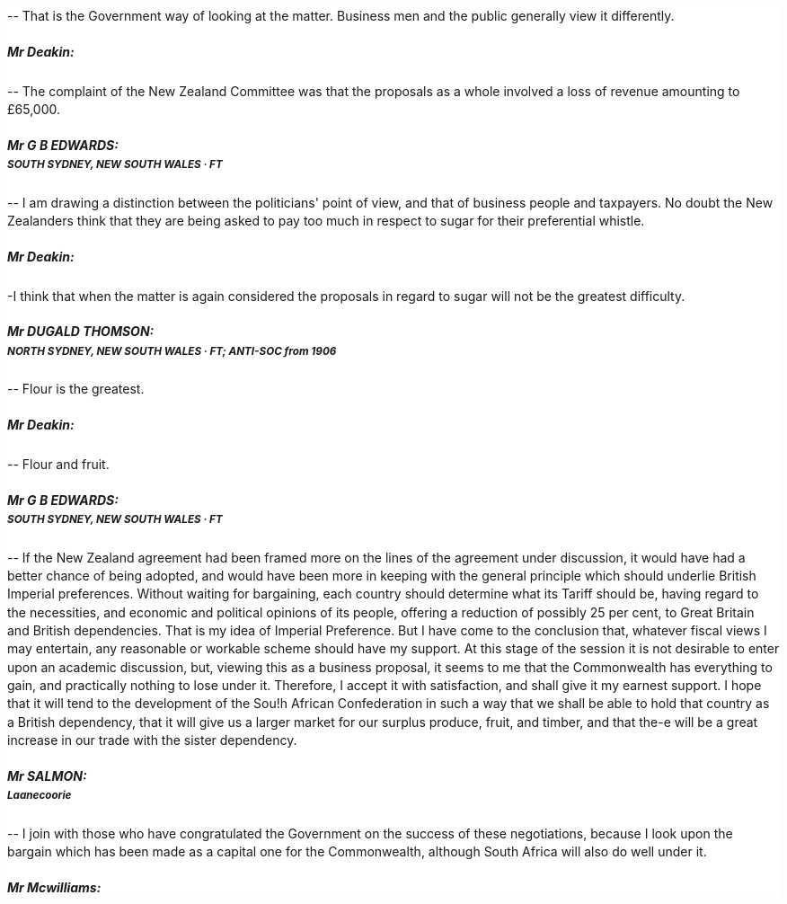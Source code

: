 -- That is the Government way of looking at the matter. Business men and the public generally view it differently. 

##### Mr Deakin:

--  The complaint of the New Zealand Committee was that the proposals as a whole involved a loss of revenue amounting to £65,000. 

##### Mr G B EDWARDS:<br><small class="text-muted">SOUTH SYDNEY, NEW SOUTH WALES &middot; FT</small>

-- I am drawing a distinction between the politicians' point of view, and that of business people and taxpayers. No doubt the New Zealanders think that they are being asked to pay too much in respect to sugar for their preferential whistle. 

##### Mr Deakin:

-I  think that when the matter is again considered the proposals in regard to sugar will not be the greatest difficulty. 

##### Mr DUGALD THOMSON:<br><small class="text-muted">NORTH SYDNEY, NEW SOUTH WALES &middot; FT; ANTI-SOC from 1906</small>

--  Flour is the greatest. 

##### Mr Deakin:

--  Flour and fruit. 

##### Mr G B EDWARDS:<br><small class="text-muted">SOUTH SYDNEY, NEW SOUTH WALES &middot; FT</small>

-- If the New Zealand agreement had been framed more on the lines of the agreement under discussion, it would have had a better chance of being adopted, and would have been more in keeping with the general principle which should underlie British Imperial preferences. Without waiting for bargaining, each country should determine what its Tariff should be, having regard to the necessities, and economic and political opinions of its people, offering a reduction of possibly 25 per cent, to Great Britain and British dependencies. That is my idea of Imperial Preference. But I have come to the conclusion that, whatever fiscal views I may entertain, any reasonable or workable scheme should have my support. At this stage of the session it is not desirable to enter upon an academic discussion, but, viewing this as a business proposal, it seems to me that the Commonwealth has everything to gain, and practically nothing to lose under it. Therefore, I accept it with satisfaction, and shall give it my earnest support. I hope that it will tend to the development of the Sou!h African Confederation in such a way that we shall be able to hold that country as a British dependency, that it will give us a larger market for our surplus produce, fruit, and timber, and that the-e will be a great increase in our trade with the sister dependency. 

##### Mr SALMON:<br><small class="text-muted">Laanecoorie</small>

-- I join with those who have congratulated the Government on the success of these negotiations, because I look upon the bargain which has been made as a capital one for the Commonwealth, although South Africa will also do well under it. 

##### Mr Mcwilliams:
